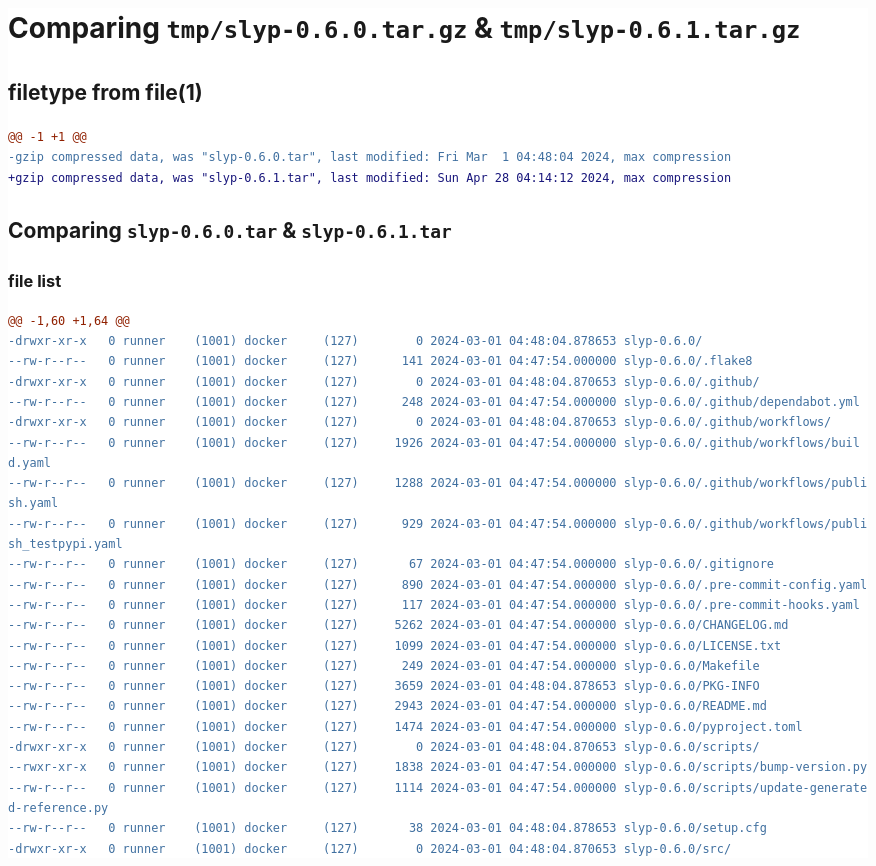 # Comparing `tmp/slyp-0.6.0.tar.gz` & `tmp/slyp-0.6.1.tar.gz`

## filetype from file(1)

```diff
@@ -1 +1 @@
-gzip compressed data, was "slyp-0.6.0.tar", last modified: Fri Mar  1 04:48:04 2024, max compression
+gzip compressed data, was "slyp-0.6.1.tar", last modified: Sun Apr 28 04:14:12 2024, max compression
```

## Comparing `slyp-0.6.0.tar` & `slyp-0.6.1.tar`

### file list

```diff
@@ -1,60 +1,64 @@
-drwxr-xr-x   0 runner    (1001) docker     (127)        0 2024-03-01 04:48:04.878653 slyp-0.6.0/
--rw-r--r--   0 runner    (1001) docker     (127)      141 2024-03-01 04:47:54.000000 slyp-0.6.0/.flake8
-drwxr-xr-x   0 runner    (1001) docker     (127)        0 2024-03-01 04:48:04.870653 slyp-0.6.0/.github/
--rw-r--r--   0 runner    (1001) docker     (127)      248 2024-03-01 04:47:54.000000 slyp-0.6.0/.github/dependabot.yml
-drwxr-xr-x   0 runner    (1001) docker     (127)        0 2024-03-01 04:48:04.870653 slyp-0.6.0/.github/workflows/
--rw-r--r--   0 runner    (1001) docker     (127)     1926 2024-03-01 04:47:54.000000 slyp-0.6.0/.github/workflows/build.yaml
--rw-r--r--   0 runner    (1001) docker     (127)     1288 2024-03-01 04:47:54.000000 slyp-0.6.0/.github/workflows/publish.yaml
--rw-r--r--   0 runner    (1001) docker     (127)      929 2024-03-01 04:47:54.000000 slyp-0.6.0/.github/workflows/publish_testpypi.yaml
--rw-r--r--   0 runner    (1001) docker     (127)       67 2024-03-01 04:47:54.000000 slyp-0.6.0/.gitignore
--rw-r--r--   0 runner    (1001) docker     (127)      890 2024-03-01 04:47:54.000000 slyp-0.6.0/.pre-commit-config.yaml
--rw-r--r--   0 runner    (1001) docker     (127)      117 2024-03-01 04:47:54.000000 slyp-0.6.0/.pre-commit-hooks.yaml
--rw-r--r--   0 runner    (1001) docker     (127)     5262 2024-03-01 04:47:54.000000 slyp-0.6.0/CHANGELOG.md
--rw-r--r--   0 runner    (1001) docker     (127)     1099 2024-03-01 04:47:54.000000 slyp-0.6.0/LICENSE.txt
--rw-r--r--   0 runner    (1001) docker     (127)      249 2024-03-01 04:47:54.000000 slyp-0.6.0/Makefile
--rw-r--r--   0 runner    (1001) docker     (127)     3659 2024-03-01 04:48:04.878653 slyp-0.6.0/PKG-INFO
--rw-r--r--   0 runner    (1001) docker     (127)     2943 2024-03-01 04:47:54.000000 slyp-0.6.0/README.md
--rw-r--r--   0 runner    (1001) docker     (127)     1474 2024-03-01 04:47:54.000000 slyp-0.6.0/pyproject.toml
-drwxr-xr-x   0 runner    (1001) docker     (127)        0 2024-03-01 04:48:04.870653 slyp-0.6.0/scripts/
--rwxr-xr-x   0 runner    (1001) docker     (127)     1838 2024-03-01 04:47:54.000000 slyp-0.6.0/scripts/bump-version.py
--rw-r--r--   0 runner    (1001) docker     (127)     1114 2024-03-01 04:47:54.000000 slyp-0.6.0/scripts/update-generated-reference.py
--rw-r--r--   0 runner    (1001) docker     (127)       38 2024-03-01 04:48:04.878653 slyp-0.6.0/setup.cfg
-drwxr-xr-x   0 runner    (1001) docker     (127)        0 2024-03-01 04:48:04.870653 slyp-0.6.0/src/
```